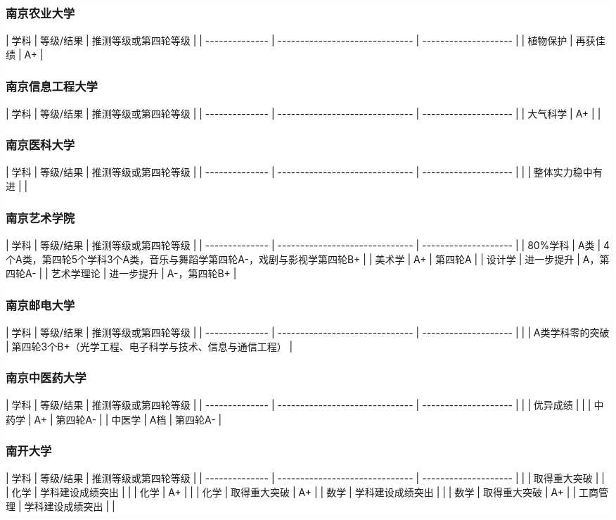 ### 南京农业大学

| 学科 | 等级/结果 | 推测等级或第四轮等级 |
    | -------------- | ------------------------------ | -------------------- |
| 植物保护 | 再获佳绩 | A+ |

### 南京信息工程大学

| 学科 | 等级/结果 | 推测等级或第四轮等级 |
    | -------------- | ------------------------------ | -------------------- |
| 大气科学 | A+ |  |

### 南京医科大学

| 学科 | 等级/结果 | 推测等级或第四轮等级 |
    | -------------- | ------------------------------ | -------------------- |
|  | 整体实力稳中有进 |  |

### 南京艺术学院

| 学科 | 等级/结果 | 推测等级或第四轮等级 |
    | -------------- | ------------------------------ | -------------------- |
| 80%学科 | A类 | 4个A类，第四轮5个学科3个A类，音乐与舞蹈学第四轮A-，戏剧与影视学第四轮B+ |
| 美术学 | A+ | 第四轮A |
| 设计学 | 进一步提升 | A，第四轮A- |
| 艺术学理论 | 进一步提升 | A-，第四轮B+ |

### 南京邮电大学

| 学科 | 等级/结果 | 推测等级或第四轮等级 |
    | -------------- | ------------------------------ | -------------------- |
|  | A类学科零的突破 | 第四轮3个B+（光学工程、电子科学与技术、信息与通信工程） |

### 南京中医药大学

| 学科 | 等级/结果 | 推测等级或第四轮等级 |
    | -------------- | ------------------------------ | -------------------- |
|  | 优异成绩 |  |
| 中药学 | A+ | 第四轮A- |
| 中医学 | A档 | 第四轮A- |

### 南开大学

| 学科 | 等级/结果 | 推测等级或第四轮等级 |
    | -------------- | ------------------------------ | -------------------- |
|  | 取得重大突破 |  |
| 化学 | 学科建设成绩突出 |  |
| 化学 | A+ |  |
| 化学 | 取得重大突破 | A+ |
| 数学 | 学科建设成绩突出 |  |
| 数学 | 取得重大突破 | A+ |
| 工商管理 | 学科建设成绩突出 |  |